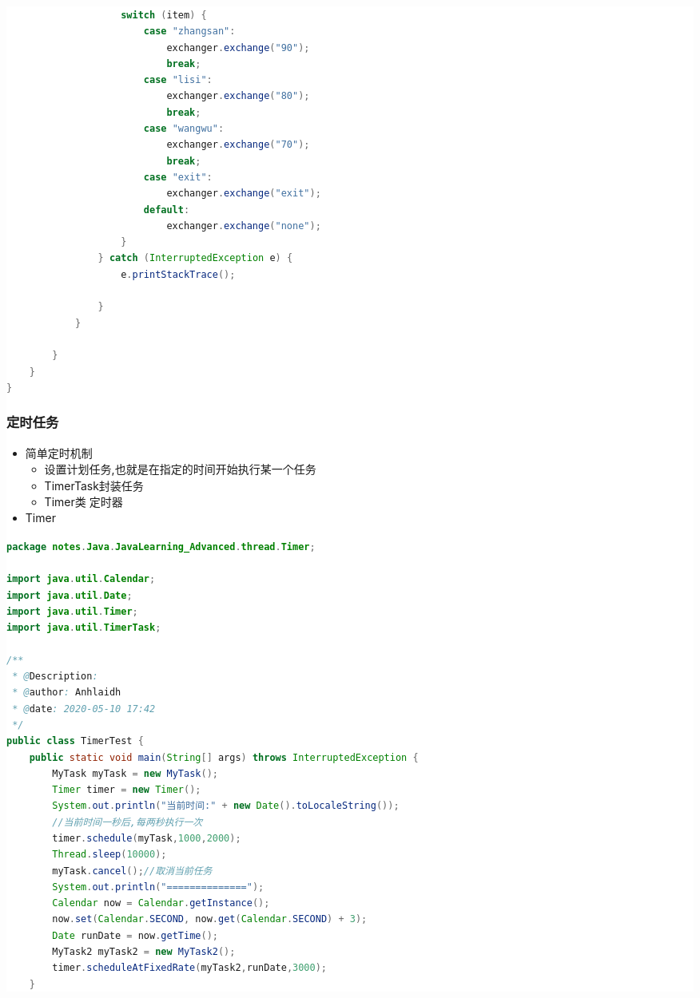 ```java
                    switch (item) {
                        case "zhangsan":
                            exchanger.exchange("90");
                            break;
                        case "lisi":
                            exchanger.exchange("80");
                            break;
                        case "wangwu":
                            exchanger.exchange("70");
                            break;
                        case "exit":
                            exchanger.exchange("exit");
                        default:
                            exchanger.exchange("none");
                    }
                } catch (InterruptedException e) {
                    e.printStackTrace();

                }
            }

        }
    }
}

```
### 定时任务
- 简单定时机制
    - 设置计划任务,也就是在指定的时间开始执行某一个任务
    - TimerTask封装任务
    - Timer类 定时器
- Timer
```java
package notes.Java.JavaLearning_Advanced.thread.Timer;

import java.util.Calendar;
import java.util.Date;
import java.util.Timer;
import java.util.TimerTask;

/**
 * @Description:
 * @author: Anhlaidh
 * @date: 2020-05-10 17:42
 */
public class TimerTest {
    public static void main(String[] args) throws InterruptedException {
        MyTask myTask = new MyTask();
        Timer timer = new Timer();
        System.out.println("当前时间:" + new Date().toLocaleString());
        //当前时间一秒后,每两秒执行一次
        timer.schedule(myTask,1000,2000);
        Thread.sleep(10000);
        myTask.cancel();//取消当前任务
        System.out.println("==============");
        Calendar now = Calendar.getInstance();
        now.set(Calendar.SECOND, now.get(Calendar.SECOND) + 3);
        Date runDate = now.getTime();
        MyTask2 myTask2 = new MyTask2();
        timer.scheduleAtFixedRate(myTask2,runDate,3000);
    }

```